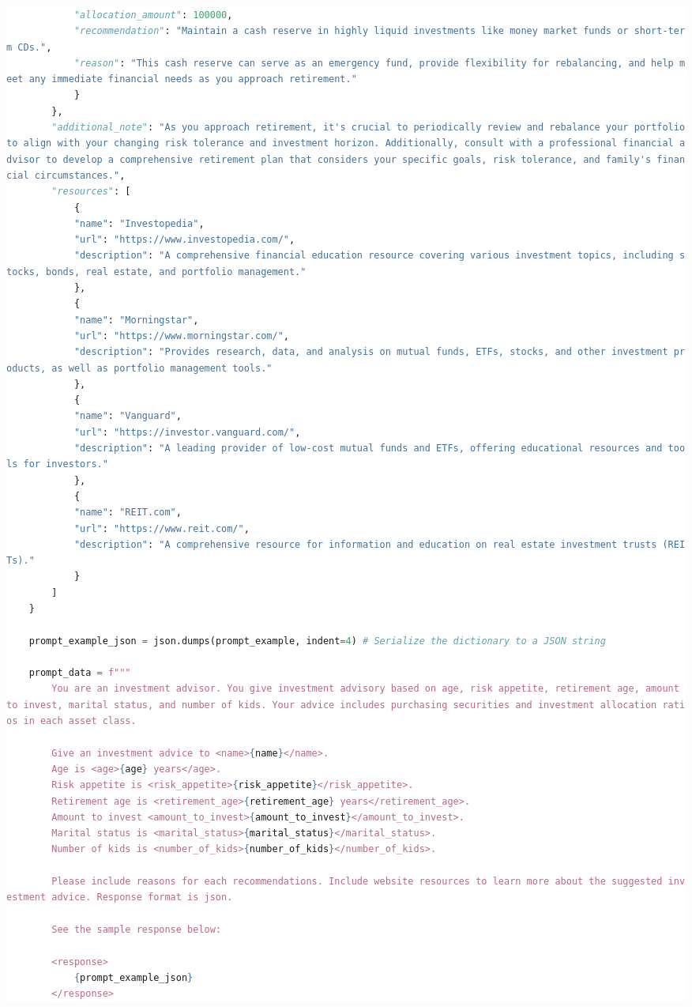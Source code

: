 ```python
            "allocation_amount": 100000,
            "recommendation": "Maintain a cash reserve in highly liquid investments like money market funds or short-term CDs.",
            "reason": "This cash reserve can serve as an emergency fund, provide flexibility for rebalancing, and help meet any immediate financial needs as you approach retirement."
            }
        },
        "additional_note": "As you approach retirement, it's crucial to periodically review and rebalance your portfolio to align with your changing risk tolerance and investment horizon. Additionally, consult with a professional financial advisor to develop a comprehensive retirement plan that considers your specific goals, risk tolerance, and family's financial circumstances.",
        "resources": [
            {
            "name": "Investopedia",
            "url": "https://www.investopedia.com/",
            "description": "A comprehensive financial education resource covering various investment topics, including stocks, bonds, real estate, and portfolio management."
            },
            {
            "name": "Morningstar",
            "url": "https://www.morningstar.com/",
            "description": "Provides research, data, and analysis on mutual funds, ETFs, stocks, and other investment products, as well as portfolio management tools."
            },
            {
            "name": "Vanguard",
            "url": "https://investor.vanguard.com/",
            "description": "A leading provider of low-cost mutual funds and ETFs, offering educational resources and tools for investors."
            },
            {
            "name": "REIT.com",
            "url": "https://www.reit.com/",
            "description": "A comprehensive resource for information and education on real estate investment trusts (REITs)."
            }
        ]
    }
    
    prompt_example_json = json.dumps(prompt_example, indent=4) # Serialize the dictionary to a JSON string    

    prompt_data = f"""
        You are an investment advisor. You give investment advisory based on age, risk appetite, retirement age, amount to invest, marital status, and number of kids. Your advice includes purchasing securities and investment allocation ratios in each asset class. 

        Give an investment advice to <name>{name}</name>.
        Age is <age>{age} years</age>.
        Risk appetite is <risk_appetite>{risk_appetite}</risk_appetite>.
        Retirement age is <retirement_age>{retirement_age} years</retirement_age>.
        Amount to invest <amount_to_invest>{amount_to_invest}</amount_to_invest>.
        Marital status is <marital_status>{marital_status}</marital_status>.
        Number of kids is <number_of_kids>{number_of_kids}</number_of_kids>.

        Please include reasons for each recommendations. Include website resources to learn more about the suggested investment advice. Response format is json.

        See the sample response below:

        <response>
            {prompt_example_json}
        </response>
```